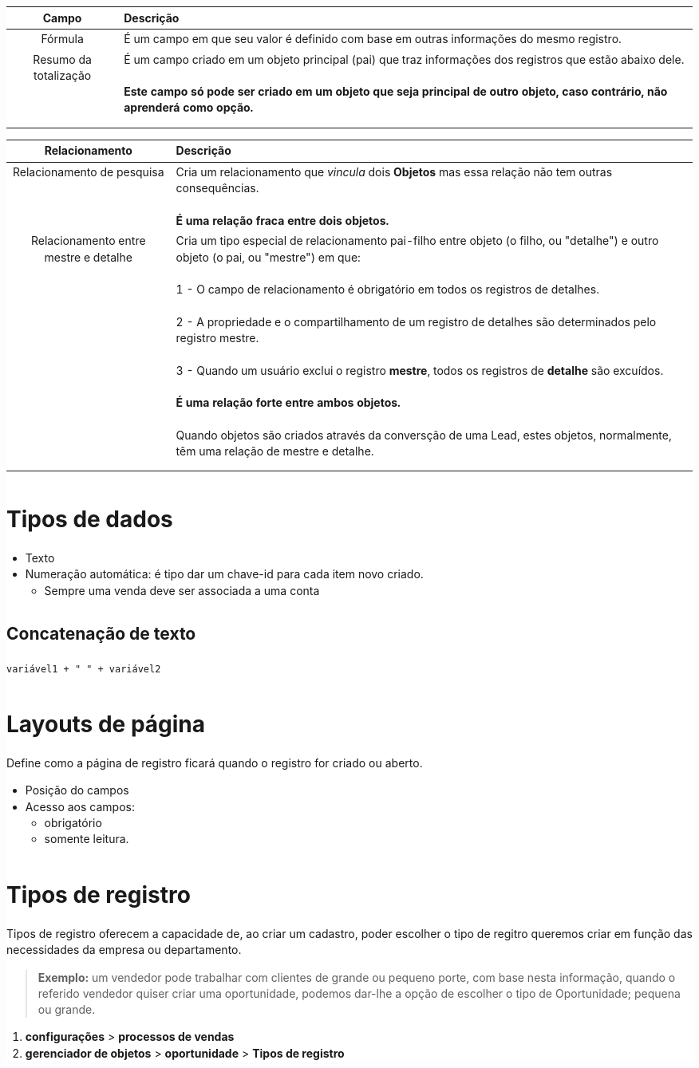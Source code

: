 | Campo | Descrição |
| :-: | :- |
| Fórmula | É um campo em que seu valor é definido com base em outras informações do mesmo registro. |
| Resumo da totalização | É um campo criado em um objeto principal (pai) que traz informações dos registros que estão abaixo dele. <br><br> **Este campo só pode ser criado em um objeto que seja principal de outro objeto, caso contrário, não aprenderá como opção.** |
|  |  |
|  |  |

| Relacionamento | Descrição |
| :-: | :- |
| Relacionamento de pesquisa | Cria um relacionamento que *vincula* dois **Objetos** mas essa relação não tem outras consequências. <br><br> **É uma relação fraca entre dois objetos.** |
| Relacionamento entre mestre e detalhe | Cria um tipo especial de relacionamento pai-filho entre objeto (o filho, ou "detalhe") e outro objeto (o pai, ou "mestre") em que: <br><br> 1 - O campo de relacionamento é obrigatório em todos os registros de detalhes.  <br><br> 2 - A propriedade e o compartilhamento de um registro de detalhes são determinados pelo registro mestre. <br><br> 3 - Quando um usuário exclui o registro **mestre**, todos os registros de **detalhe** são excuídos. <br><br> **É uma relação forte entre ambos objetos.** <br><br> Quando objetos são criados através da conversção de uma Lead, estes objetos, normalmente, têm uma relação de mestre e detalhe. |
|  |  |
|  |  |

# Tipos de dados
* Texto
* Numeração automática: é tipo dar um chave-id para cada item novo criado.
    - Sempre uma venda deve ser associada a uma conta

## Concatenação de texto
`variável1 + " " + variável2` 

# Layouts de página
Define como a página de registro ficará quando o registro for criado ou aberto.
* Posição do campos
* Acesso aos campos: 
  - obrigatório
  - somente leitura.

# Tipos de registro
Tipos de registro oferecem a capacidade de, ao criar um cadastro, poder escolher o tipo de regitro queremos criar em função das necessidades da empresa ou departamento.

> **Exemplo:** um vendedor pode trabalhar com clientes de grande ou pequeno porte, com base nesta informação, quando o referido vendedor quiser criar uma oportunidade, podemos dar-lhe a opção de escolher o tipo de Oportunidade; pequena ou grande.

1. **configurações** > **processos de vendas**
2. **gerenciador de objetos** > **oportunidade** > **Tipos de registro**

